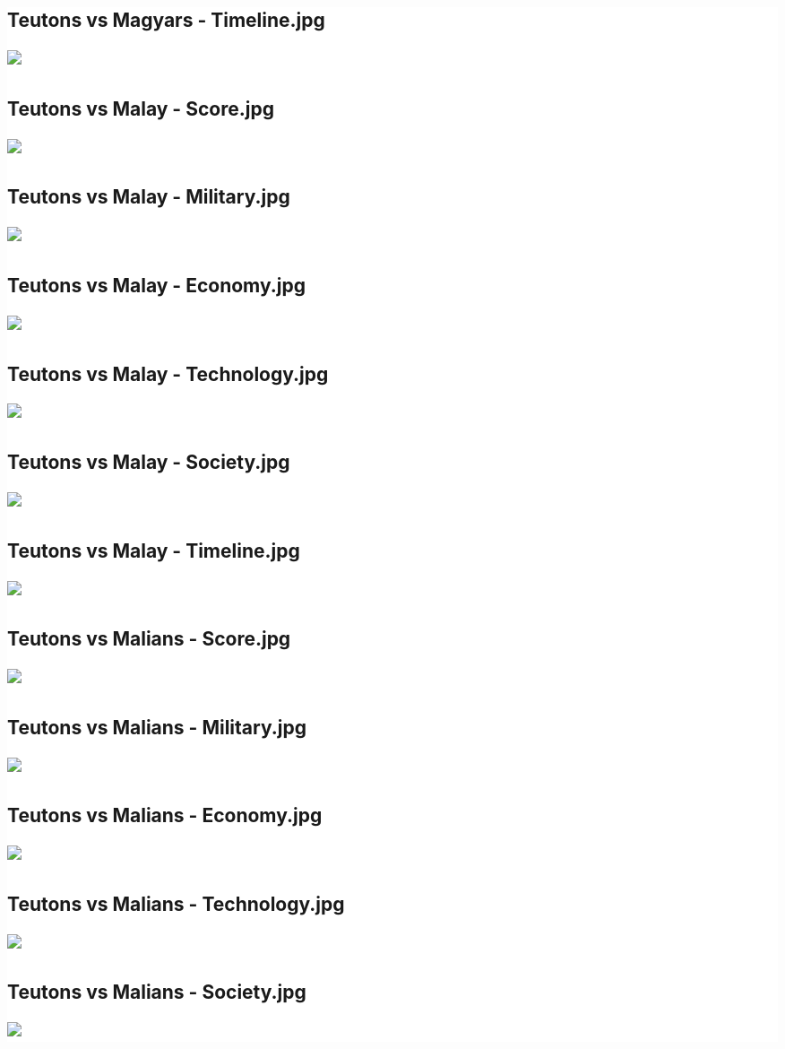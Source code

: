 ## Teutons vs Magyars - Timeline.jpg
![](https://github.com/Patresss/Age-of-Empires-2-DE---AI-League/blob/master/Compressed/Teutons/Teutons%20vs%20Magyars%20-%20Timeline.jpg)

## Teutons vs Malay - Score.jpg
![](https://github.com/Patresss/Age-of-Empires-2-DE---AI-League/blob/master/Compressed/Teutons/Teutons%20vs%20Malay%20-%20Score.jpg)

## Teutons vs Malay - Military.jpg
![](https://github.com/Patresss/Age-of-Empires-2-DE---AI-League/blob/master/Compressed/Teutons/Teutons%20vs%20Malay%20-%20Military.jpg)

## Teutons vs Malay - Economy.jpg
![](https://github.com/Patresss/Age-of-Empires-2-DE---AI-League/blob/master/Compressed/Teutons/Teutons%20vs%20Malay%20-%20Economy.jpg)

## Teutons vs Malay - Technology.jpg
![](https://github.com/Patresss/Age-of-Empires-2-DE---AI-League/blob/master/Compressed/Teutons/Teutons%20vs%20Malay%20-%20Technology.jpg)

## Teutons vs Malay - Society.jpg
![](https://github.com/Patresss/Age-of-Empires-2-DE---AI-League/blob/master/Compressed/Teutons/Teutons%20vs%20Malay%20-%20Society.jpg)

## Teutons vs Malay - Timeline.jpg
![](https://github.com/Patresss/Age-of-Empires-2-DE---AI-League/blob/master/Compressed/Teutons/Teutons%20vs%20Malay%20-%20Timeline.jpg)

## Teutons vs Malians - Score.jpg
![](https://github.com/Patresss/Age-of-Empires-2-DE---AI-League/blob/master/Compressed/Teutons/Teutons%20vs%20Malians%20-%20Score.jpg)

## Teutons vs Malians - Military.jpg
![](https://github.com/Patresss/Age-of-Empires-2-DE---AI-League/blob/master/Compressed/Teutons/Teutons%20vs%20Malians%20-%20Military.jpg)

## Teutons vs Malians - Economy.jpg
![](https://github.com/Patresss/Age-of-Empires-2-DE---AI-League/blob/master/Compressed/Teutons/Teutons%20vs%20Malians%20-%20Economy.jpg)

## Teutons vs Malians - Technology.jpg
![](https://github.com/Patresss/Age-of-Empires-2-DE---AI-League/blob/master/Compressed/Teutons/Teutons%20vs%20Malians%20-%20Technology.jpg)

## Teutons vs Malians - Society.jpg
![](https://github.com/Patresss/Age-of-Empires-2-DE---AI-League/blob/master/Compressed/Teutons/Teutons%20vs%20Malians%20-%20Society.jpg)
